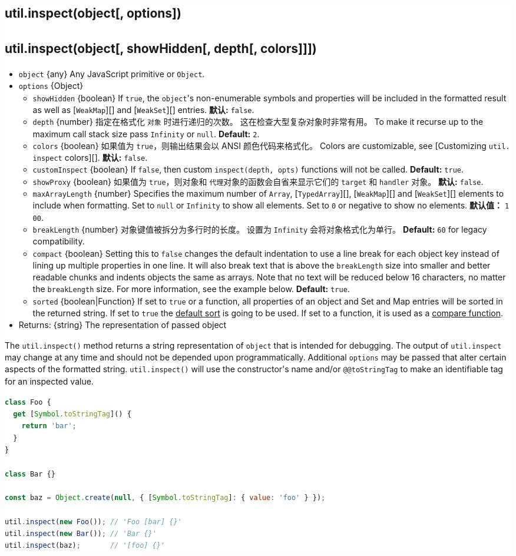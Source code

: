 ## util.inspect(object[, options])

## util.inspect(object[, showHidden[, depth[, colors]]])



* `object` {any} Any JavaScript primitive or `Object`.
* `options` {Object} 
  * `showHidden` {boolean} If `true`, the `object`'s non-enumerable symbols and properties will be included in the formatted result as well as [`WeakMap`][] and [`WeakSet`][] entries. **默认:** `false`.
  * `depth` {number} 指定在格式化 `对象` 时进行递归的次数。 这在检查大型复杂对象时非常有用。 To make it recurse up to the maximum call stack size pass `Infinity` or `null`. **Default:** `2`.
  * `colors` {boolean} 如果值为 `true`，则输出结果会以 ANSI 颜色代码来格式化。 Colors are customizable, see [Customizing `util.inspect` colors][]. **默认:** `false`.
  * `customInspect` {boolean} If `false`, then custom `inspect(depth, opts)` functions will not be called. **Default:** `true`.
  * `showProxy` {boolean} 如果值为 `true`，则对象和 `代理`对象的函数会自省来显示它们的 `target` 和 `handler` 对象。 **默认:** `false`.
  * `maxArrayLength` {number} Specifies the maximum number of `Array`, [`TypedArray`][], [`WeakMap`][] and [`WeakSet`][] elements to include when formatting. Set to `null` or `Infinity` to show all elements. Set to `0` or negative to show no elements. **默认值：** `100`.
  * `breakLength` {number} 对象键值被拆分为多行时的长度。 设置为 `Infinity` 会将对象格式化为单行。 **Default:** `60` for legacy compatibility.
  * `compact` {boolean} Setting this to `false` changes the default indentation to use a line break for each object key instead of lining up multiple properties in one line. It will also break text that is above the `breakLength` size into smaller and better readable chunks and indents objects the same as arrays. Note that no text will be reduced below 16 characters, no matter the `breakLength` size. For more information, see the example below. **Default:** `true`.
  * `sorted` {boolean|Function} If set to `true` or a function, all properties of an object and Set and Map entries will be sorted in the returned string. If set to `true` the [default sort](https://developer.mozilla.org/en-US/docs/Web/JavaScript/Reference/Global_Objects/Array/sort) is going to be used. If set to a function, it is used as a [compare function](https://developer.mozilla.org/en-US/docs/Web/JavaScript/Reference/Global_Objects/Array/sort#Parameters).
* Returns: {string} The representation of passed object

The `util.inspect()` method returns a string representation of `object` that is intended for debugging. The output of `util.inspect` may change at any time and should not be depended upon programmatically. Additional `options` may be passed that alter certain aspects of the formatted string. `util.inspect()` will use the constructor's name and/or `@@toStringTag` to make an identifiable tag for an inspected value.

```js
class Foo {
  get [Symbol.toStringTag]() {
    return 'bar';
  }
}

class Bar {}

const baz = Object.create(null, { [Symbol.toStringTag]: { value: 'foo' } });

util.inspect(new Foo()); // 'Foo [bar] {}'
util.inspect(new Bar()); // 'Bar {}'
util.inspect(baz);       // '[foo] {}'
```
